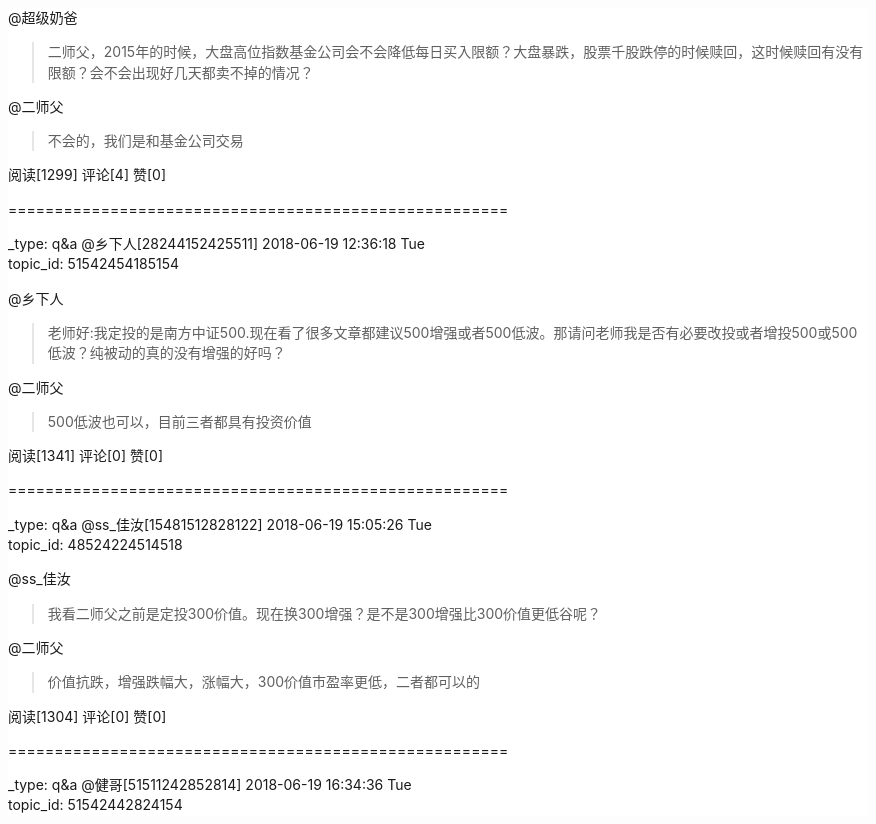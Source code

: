 @超级奶爸

>  二师父，2015年的时候，大盘高位指数基金公司会不会降低每日买入限额？大盘暴跌，股票千股跌停的时候赎回，这时候赎回有没有限额？会不会出现好几天都卖不掉的情况？


@二师父

>  不会的，我们是和基金公司交易


阅读[1299]  评论[4]  赞[0] 

======================================================






_type: q&a
@乡下人[28244152425511]
2018-06-19 12:36:18 Tue  
topic_id: 51542454185154


@乡下人

>  老师好:我定投的是南方中证500.现在看了很多文章都建议500增强或者500低波。那请问老师我是否有必要改投或者增投500或500低波？纯被动的真的没有增强的好吗？


@二师父

>  500低波也可以，目前三者都具有投资价值


阅读[1341]  评论[0]  赞[0] 

======================================================






_type: q&a
@ss_佳汝[15481512828122]
2018-06-19 15:05:26 Tue  
topic_id: 48524224514518


@ss_佳汝

>  我看二师父之前是定投300价值。现在换300增强？是不是300增强比300价值更低谷呢？


@二师父

>  价值抗跌，增强跌幅大，涨幅大，300价值市盈率更低，二者都可以的


阅读[1304]  评论[0]  赞[0] 

======================================================






_type: q&a
@健哥[51511242852814]
2018-06-19 16:34:36 Tue  
topic_id: 51542442824154
